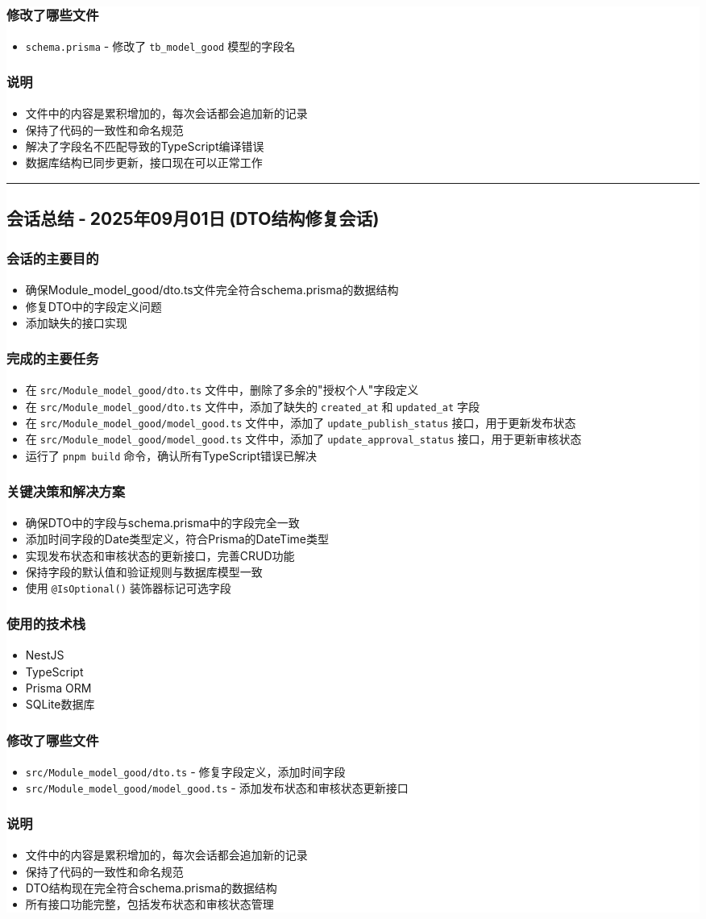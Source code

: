 ### 修改了哪些文件
- `schema.prisma` - 修改了 `tb_model_good` 模型的字段名

### 说明
- 文件中的内容是累积增加的，每次会话都会追加新的记录
- 保持了代码的一致性和命名规范
- 解决了字段名不匹配导致的TypeScript编译错误
- 数据库结构已同步更新，接口现在可以正常工作

---

## 会话总结 - 2025年09月01日 (DTO结构修复会话)

### 会话的主要目的
- 确保Module_model_good/dto.ts文件完全符合schema.prisma的数据结构
- 修复DTO中的字段定义问题
- 添加缺失的接口实现

### 完成的主要任务
- 在 `src/Module_model_good/dto.ts` 文件中，删除了多余的"授权个人"字段定义
- 在 `src/Module_model_good/dto.ts` 文件中，添加了缺失的 `created_at` 和 `updated_at` 字段
- 在 `src/Module_model_good/model_good.ts` 文件中，添加了 `update_publish_status` 接口，用于更新发布状态
- 在 `src/Module_model_good/model_good.ts` 文件中，添加了 `update_approval_status` 接口，用于更新审核状态
- 运行了 `pnpm build` 命令，确认所有TypeScript错误已解决

### 关键决策和解决方案
- 确保DTO中的字段与schema.prisma中的字段完全一致
- 添加时间字段的Date类型定义，符合Prisma的DateTime类型
- 实现发布状态和审核状态的更新接口，完善CRUD功能
- 保持字段的默认值和验证规则与数据库模型一致
- 使用 `@IsOptional()` 装饰器标记可选字段

### 使用的技术栈
- NestJS
- TypeScript
- Prisma ORM
- SQLite数据库

### 修改了哪些文件
- `src/Module_model_good/dto.ts` - 修复字段定义，添加时间字段
- `src/Module_model_good/model_good.ts` - 添加发布状态和审核状态更新接口

### 说明
- 文件中的内容是累积增加的，每次会话都会追加新的记录
- 保持了代码的一致性和命名规范
- DTO结构现在完全符合schema.prisma的数据结构
- 所有接口功能完整，包括发布状态和审核状态管理